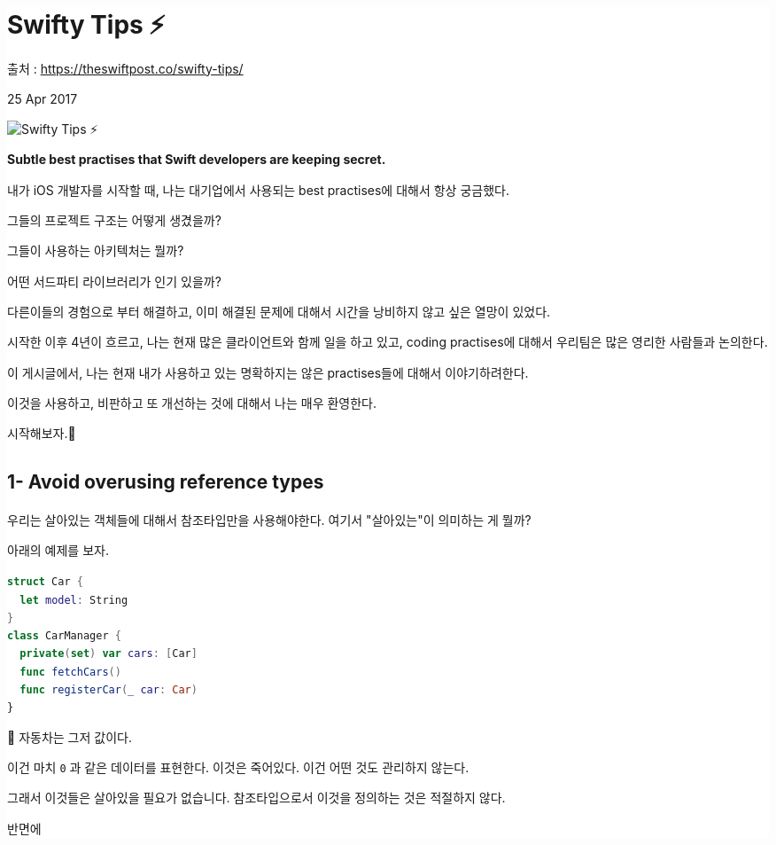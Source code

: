 # Swifty Tips ⚡️

출처 : https://theswiftpost.co/swifty-tips/



25 Apr 2017

![Swifty Tips ⚡️](https://theswiftpost.co/assets/images/apple-swift-logo.jpg)

**Subtle best practises that Swift developers are keeping secret.**



내가 iOS 개발자를 시작할 때, 나는 대기업에서 사용되는 best practises에 대해서  항상 궁금했다.

그들의 프로젝트 구조는 어떻게 생겼을까?

그들이 사용하는 아키텍처는 뭘까?

어떤 서드파티 라이브러리가 인기 있을까?

다른이들의 경험으로 부터 해결하고, 이미 해결된 문제에 대해서 시간을 낭비하지 않고 싶은 열망이 있었다.

시작한 이후 4년이 흐르고, 나는 현재 많은 클라이언트와 함께 일을 하고 있고, coding practises에 대해서 우리팀은 많은 영리한 사람들과 논의한다.

이 게시글에서, 나는  현재 내가 사용하고 있는 명확하지는 않은 practises들에 대해서 이야기하려한다.

이것을 사용하고, 비판하고 또 개선하는 것에 대해서 나는 매우 환영한다.



시작해보자.🚀

 

## 1- Avoid overusing reference types

우리는 살아있는 객체들에 대해서 참조타입만을 사용해야한다. 여기서 "살아있는"이 의미하는 게 뭘까?

 아래의 예제를 보자.

```swift
struct Car {
  let model: String
}
class CarManager {
  private(set) var cars: [Car]
  func fetchCars()
  func registerCar(_ car: Car)
}
```

🚗 자동차는 그저 값이다.

이건 마치 `0` 과 같은 데이터를 표현한다.  이것은 죽어있다. 이건 어떤 것도 관리하지 않는다.

그래서 이것들은 살아있을 필요가 없습니다. 참조타입으로서 이것을 정의하는 것은 적절하지 않다.



반면에
